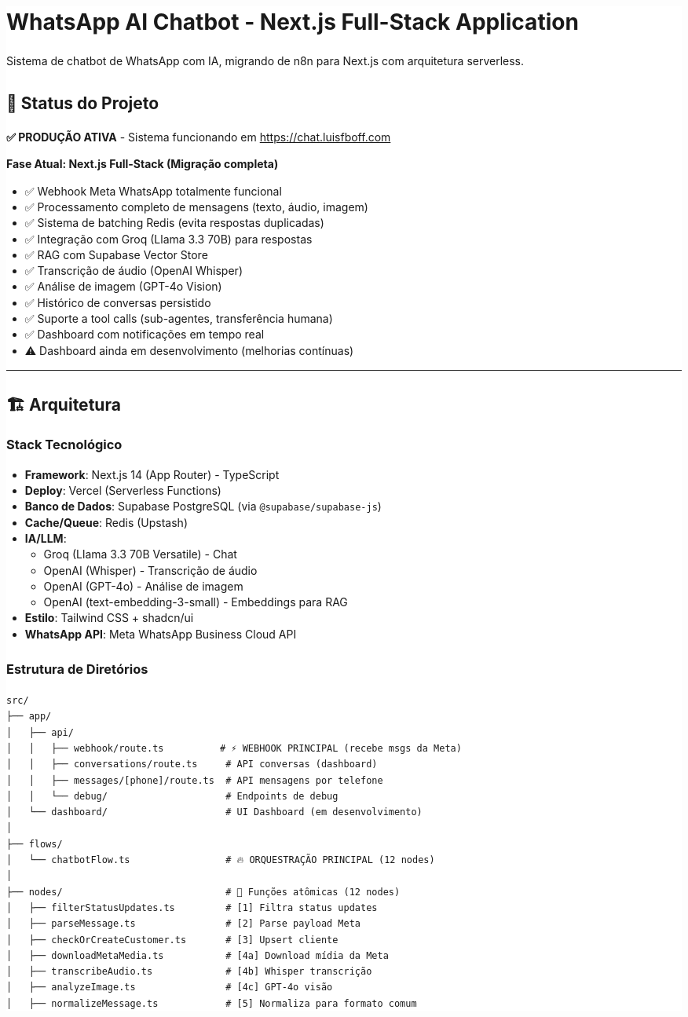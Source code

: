 # WhatsApp AI Chatbot - Next.js Full-Stack Application

Sistema de chatbot de WhatsApp com IA, migrando de n8n para Next.js com arquitetura serverless.

## 📌 Status do Projeto

**✅ PRODUÇÃO ATIVA** - Sistema funcionando em https://chat.luisfboff.com

**Fase Atual: Next.js Full-Stack (Migração completa)**

- ✅ Webhook Meta WhatsApp totalmente funcional
- ✅ Processamento completo de mensagens (texto, áudio, imagem)
- ✅ Sistema de batching Redis (evita respostas duplicadas)
- ✅ Integração com Groq (Llama 3.3 70B) para respostas
- ✅ RAG com Supabase Vector Store
- ✅ Transcrição de áudio (OpenAI Whisper)
- ✅ Análise de imagem (GPT-4o Vision)
- ✅ Histórico de conversas persistido
- ✅ Suporte a tool calls (sub-agentes, transferência humana)
- ✅ Dashboard com notificações em tempo real
- ⚠️ Dashboard ainda em desenvolvimento (melhorias contínuas)

---

## 🏗️ Arquitetura

### Stack Tecnológico

- **Framework**: Next.js 14 (App Router) - TypeScript
- **Deploy**: Vercel (Serverless Functions)
- **Banco de Dados**: Supabase PostgreSQL (via `@supabase/supabase-js`)
- **Cache/Queue**: Redis (Upstash)
- **IA/LLM**:
  - Groq (Llama 3.3 70B Versatile) - Chat
  - OpenAI (Whisper) - Transcrição de áudio
  - OpenAI (GPT-4o) - Análise de imagem
  - OpenAI (text-embedding-3-small) - Embeddings para RAG
- **Estilo**: Tailwind CSS + shadcn/ui
- **WhatsApp API**: Meta WhatsApp Business Cloud API

### Estrutura de Diretórios

```
src/
├── app/
│   ├── api/
│   │   ├── webhook/route.ts          # ⚡ WEBHOOK PRINCIPAL (recebe msgs da Meta)
│   │   ├── conversations/route.ts     # API conversas (dashboard)
│   │   ├── messages/[phone]/route.ts  # API mensagens por telefone
│   │   └── debug/                     # Endpoints de debug
│   └── dashboard/                     # UI Dashboard (em desenvolvimento)
│
├── flows/
│   └── chatbotFlow.ts                 # 🔥 ORQUESTRAÇÃO PRINCIPAL (12 nodes)
│
├── nodes/                             # 🧩 Funções atômicas (12 nodes)
│   ├── filterStatusUpdates.ts         # [1] Filtra status updates
│   ├── parseMessage.ts                # [2] Parse payload Meta
│   ├── checkOrCreateCustomer.ts       # [3] Upsert cliente
│   ├── downloadMetaMedia.ts           # [4a] Download mídia da Meta
│   ├── transcribeAudio.ts             # [4b] Whisper transcrição
│   ├── analyzeImage.ts                # [4c] GPT-4o visão
│   ├── normalizeMessage.ts            # [5] Normaliza para formato comum
```